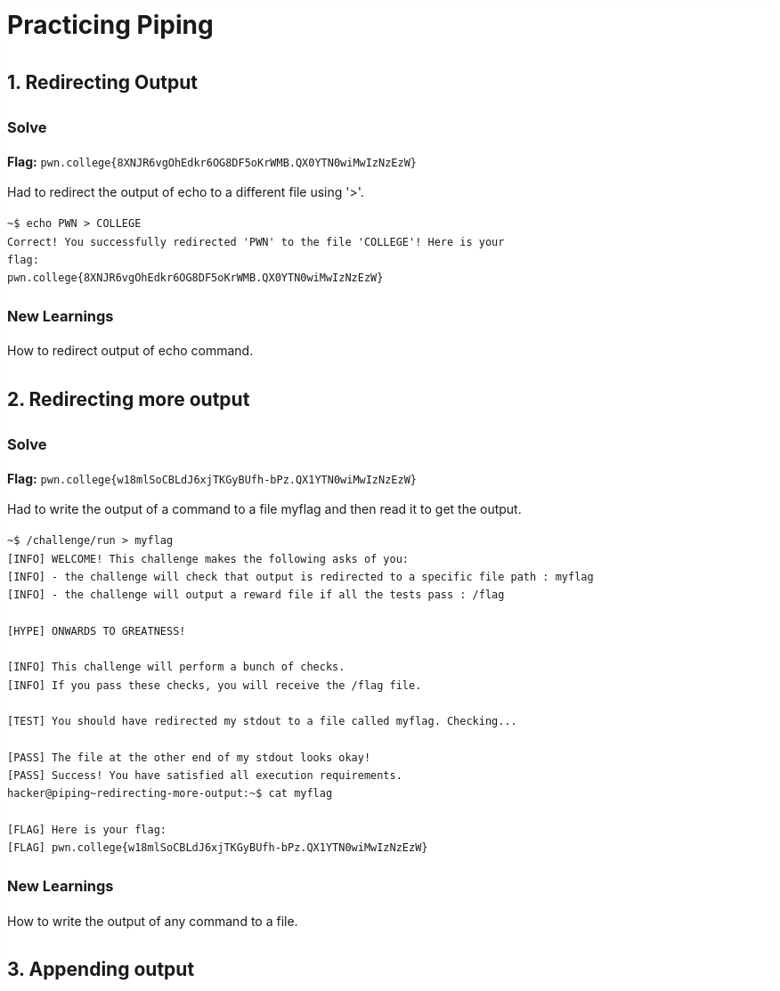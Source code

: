 # Practicing Piping

## 1. Redirecting Output

### Solve
**Flag:** `pwn.college{8XNJR6vgOhEdkr6OG8DF5oKrWMB.QX0YTN0wiMwIzNzEzW}`

Had to redirect the output of echo to a different file using '>'.
```
~$ echo PWN > COLLEGE
Correct! You successfully redirected 'PWN' to the file 'COLLEGE'! Here is your 
flag:
pwn.college{8XNJR6vgOhEdkr6OG8DF5oKrWMB.QX0YTN0wiMwIzNzEzW}
```

### New Learnings
How to redirect output of echo command.

## 2. Redirecting more output

### Solve
**Flag:** `pwn.college{w18mlSoCBLdJ6xjTKGyBUfh-bPz.QX1YTN0wiMwIzNzEzW}`

Had to write the output of a command to a file myflag and then read it to get the output.
```
~$ /challenge/run > myflag
[INFO] WELCOME! This challenge makes the following asks of you:
[INFO] - the challenge will check that output is redirected to a specific file path : myflag
[INFO] - the challenge will output a reward file if all the tests pass : /flag

[HYPE] ONWARDS TO GREATNESS!

[INFO] This challenge will perform a bunch of checks.
[INFO] If you pass these checks, you will receive the /flag file.

[TEST] You should have redirected my stdout to a file called myflag. Checking...

[PASS] The file at the other end of my stdout looks okay!
[PASS] Success! You have satisfied all execution requirements.
hacker@piping~redirecting-more-output:~$ cat myflag

[FLAG] Here is your flag:
[FLAG] pwn.college{w18mlSoCBLdJ6xjTKGyBUfh-bPz.QX1YTN0wiMwIzNzEzW}
```

### New Learnings
How to write the output of any command to a file.

## 3. Appending output
